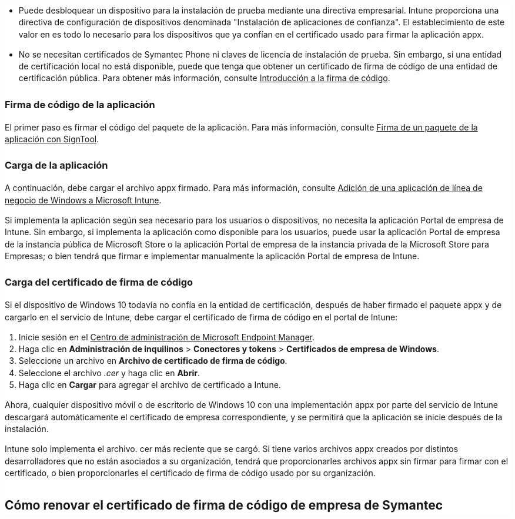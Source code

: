 - Puede desbloquear un dispositivo para la instalación de prueba mediante una directiva empresarial. Intune proporciona una directiva de configuración de dispositivos denominada "Instalación de aplicaciones de confianza". El establecimiento de este valor en <allow> es todo lo necesario para los dispositivos que ya confían en el certificado usado para firmar la aplicación appx.

- No se necesitan certificados de Symantec Phone ni claves de licencia de instalación de prueba. Sin embargo, si una entidad de certificación local no está disponible, puede que tenga que obtener un certificado de firma de código de una entidad de certificación pública. Para obtener más información, consulte [Introducción a la firma de código](https://docs.microsoft.com/windows/desktop/SecCrypto/cryptography-tools#introduction-to-code-signing).

### <a name="code-sign-your-app"></a>Firma de código de la aplicación

El primer paso es firmar el código del paquete de la aplicación. Para más información, consulte [Firma de un paquete de la aplicación con SignTool](https://docs.microsoft.com/windows/uwp/packaging/sign-app-package-using-signtool).

### <a name="upload-your-app"></a>Carga de la aplicación

A continuación, debe cargar el archivo appx firmado. Para más información, consulte [Adición de una aplicación de línea de negocio de Windows a Microsoft Intune](lob-apps-windows.md).

Si implementa la aplicación según sea necesario para los usuarios o dispositivos, no necesita la aplicación Portal de empresa de Intune. Sin embargo, si implementa la aplicación como disponible para los usuarios, puede usar la aplicación Portal de empresa de la instancia pública de Microsoft Store o la aplicación Portal de empresa de la instancia privada de la Microsoft Store para Empresas; o bien tendrá que firmar e implementar manualmente la aplicación Portal de empresa de Intune.

### <a name="upload-the-code-signing-certificate"></a>Carga del certificado de firma de código

Si el dispositivo de Windows 10 todavía no confía en la entidad de certificación, después de haber firmado el paquete appx y de cargarlo en el servicio de Intune, debe cargar el certificado de firma de código en el portal de Intune:

1. Inicie sesión en el [Centro de administración de Microsoft Endpoint Manager](https://go.microsoft.com/fwlink/?linkid=2109431).
2. Haga clic en **Administración de inquilinos** > **Conectores y tokens** > **Certificados de empresa de Windows**.
3. Seleccione un archivo en **Archivo de certificado de firma de código**.
4. Seleccione el archivo *.cer* y haga clic en **Abrir**.
5. Haga clic en **Cargar** para agregar el archivo de certificado a Intune.

Ahora, cualquier dispositivo móvil o de escritorio de Windows 10 con una implementación appx por parte del servicio de Intune descargará automáticamente el certificado de empresa correspondiente, y se permitirá que la aplicación se inicie después de la instalación.

Intune solo implementa el archivo. cer más reciente que se cargó. Si tiene varios archivos appx creados por distintos desarrolladores que no están asociados a su organización, tendrá que proporcionarles archivos appx sin firmar para firmar con el certificado, o bien proporcionarles el certificado de firma de código usado por su organización.

## <a name="how-to-renew-the-symantec-enterprise-code-signing-certificate"></a>Cómo renovar el certificado de firma de código de empresa de Symantec
